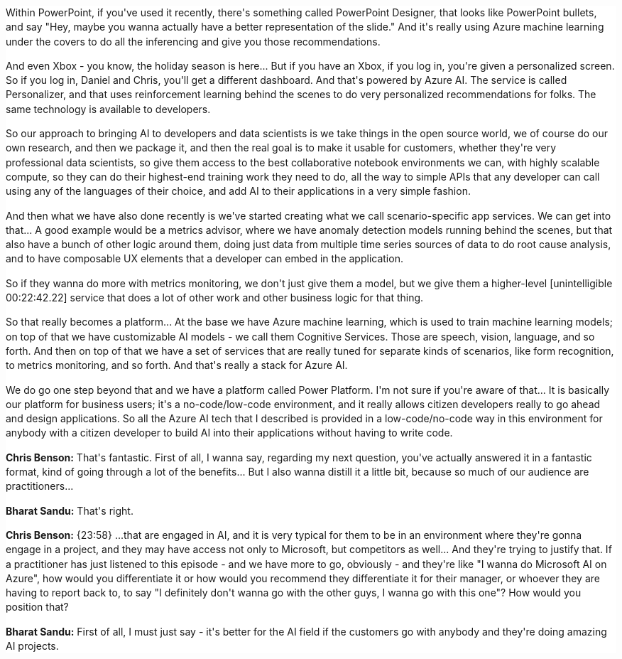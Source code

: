 Within PowerPoint, if you've used it recently, there's something called PowerPoint Designer, that looks like PowerPoint bullets, and say "Hey, maybe you wanna actually have a better representation of the slide." And it's really using Azure machine learning under the covers to do all the inferencing and give you those recommendations.

And even Xbox - you know, the holiday season is here... But if you have an Xbox, if you log in, you're given a personalized screen. So if you log in, Daniel and Chris, you'll get a different dashboard. And that's powered by Azure AI. The service is called Personalizer, and that uses reinforcement learning behind the scenes to do very personalized recommendations for folks. The same technology is available to developers.

So our approach to bringing AI to developers and data scientists is we take things in the open source world, we of course do our own research, and then we package it, and then the real goal is to make it usable for customers, whether they're very professional data scientists, so give them access to the best collaborative notebook environments we can, with highly scalable compute, so they can do their highest-end training work they need to do, all the way to simple APIs that any developer can call using any of the languages of their choice, and add AI to their applications in a very simple fashion.

And then what we have also done recently is we've started creating what we call scenario-specific app services. We can get into that... A good example would be a metrics advisor, where we have anomaly detection models running behind the scenes, but that also have a bunch of other logic around them, doing just data from multiple time series sources of data to do root cause analysis, and to have composable UX elements that a developer can embed in the application.

So if they wanna do more with metrics monitoring, we don't just give them a model, but we give them a higher-level \[unintelligible 00:22:42.22\] service that does a lot of other work and other business logic for that thing.

So that really becomes a platform... At the base we have Azure machine learning, which is used to train machine learning models; on top of that we have customizable AI models - we call them Cognitive Services. Those are speech, vision, language, and so forth. And then on top of that we have a set of services that are really tuned for separate kinds of scenarios, like form recognition, to metrics monitoring, and so forth. And that's really a stack for Azure AI.

We do go one step beyond that and we have a platform called Power Platform. I'm not sure if you're aware of that... It is basically our platform for business users; it's a no-code/low-code environment, and it really allows citizen developers really to go ahead and design applications. So all the Azure AI tech that I described is provided in a low-code/no-code way in this environment for anybody with a citizen developer to build AI into their applications without having to write code.

**Chris Benson:** That's fantastic. First of all, I wanna say, regarding my next question, you've actually answered it in a fantastic format, kind of going through a lot of the benefits... But I also wanna distill it a little bit, because so much of our audience are practitioners...

**Bharat Sandu:** That's right.

**Chris Benson:** \{23:58\} ...that are engaged in AI, and it is very typical for them to be in an environment where they're gonna engage in a project, and they may have access not only to Microsoft, but competitors as well... And they're trying to justify that. If a practitioner has just listened to this episode - and we have more to go, obviously - and they're like "I wanna do Microsoft AI on Azure", how would you differentiate it or how would you recommend they differentiate it for their manager, or whoever they are having to report back to, to say "I definitely don't wanna go with the other guys, I wanna go with this one"? How would you position that?

**Bharat Sandu:** First of all, I must just say - it's better for the AI field if the customers go with anybody and they're doing amazing AI projects.
